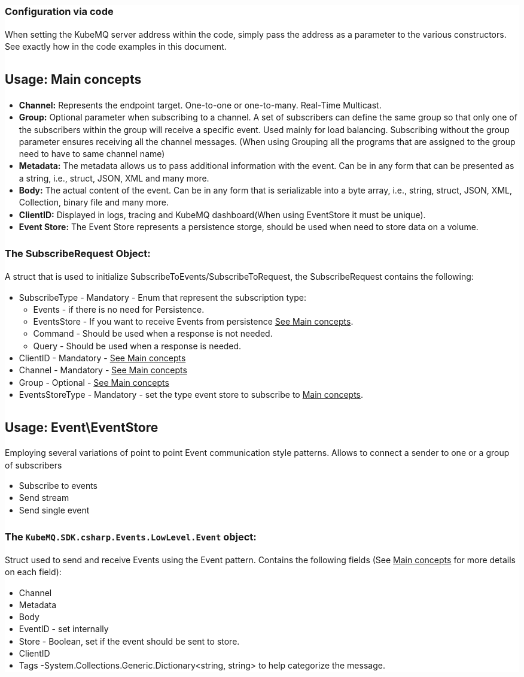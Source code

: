 
### Configuration via code
When setting the KubeMQ server address within the code, simply pass the address as a parameter to the various constructors.
See exactly how in the code examples in this document.


## Usage: Main concepts

- **Channel:** Represents the endpoint target. One-to-one or one-to-many. Real-Time Multicast.
- **Group:** Optional parameter when subscribing to a channel. A set of subscribers can define the same group so that only one of the subscribers within the group will receive a specific event. Used mainly for load balancing. Subscribing without the group parameter ensures receiving all the channel messages. (When using Grouping all the programs that are assigned to the group need to have to same channel name)
- **Metadata:** The metadata allows us to pass additional information with the event. Can be in any form that can be presented as a string, i.e., struct, JSON, XML and many more.
- **Body:** The actual content of the event. Can be in any form that is serializable into a byte array, i.e., string, struct, JSON, XML, Collection, binary file and many more.
- **ClientID:**  Displayed in logs, tracing and KubeMQ dashboard(When using EventStore it must be unique).
- **Event Store:** The Event Store represents a persistence storge, should be used when need to store data on a volume.

### The SubscribeRequest Object:
A struct that is used to initialize SubscribeToEvents/SubscribeToRequest,
the SubscribeRequest contains the following:
- SubscribeType - Mandatory -  Enum that represent the subscription type:
    - Events - if there is no need for Persistence.
    - EventsStore - If you want to receive Events from persistence [See Main concepts](#usage-main-concepts).
    - Command - Should be used when a response is not needed.
    - Query - Should be used when a response is needed.
- ClientID - Mandatory - [See Main concepts](#usage-main-concepts)
- Channel - Mandatory - [See Main concepts](#usage-main-concepts)
- Group - Optional - [See Main concepts](#usage-main-concepts)
- EventsStoreType - Mandatory - set the type event store to subscribe to [Main concepts](#usage-main-concepts).

## Usage: Event\EventStore
Employing several variations of point to point Event communication style patterns.
Allows to connect a sender to one or a group of subscribers
- Subscribe to events
- Send stream
- Send single event

### The `KubeMQ.SDK.csharp.Events.LowLevel.Event` object:
Struct used to send and receive Events using the Event pattern. Contains the following fields (See [Main concepts](#usage-main-concepts) for more details on each field):
- Channel
- Metadata
- Body
- EventID - set internally
- Store - Boolean, set if the event should be sent to store.
- ClientID
- Tags -System.Collections.Generic.Dictionary<string, string> to help categorize the message.
